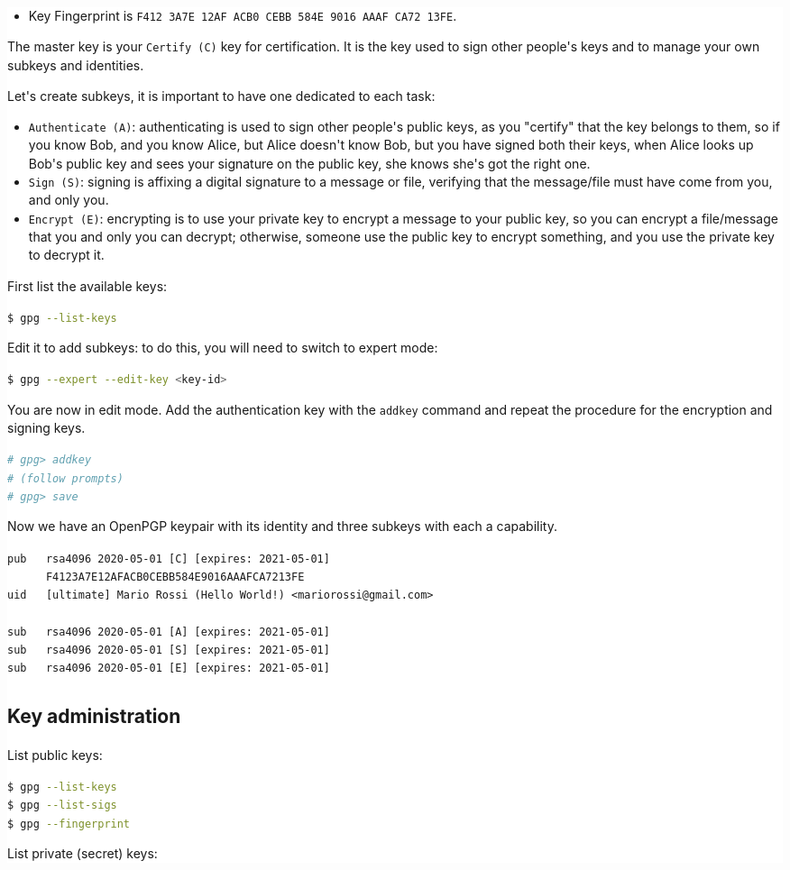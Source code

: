 -   Key Fingerprint is `F412 3A7E 12AF ACB0 CEBB 584E 9016 AAAF CA72 13FE`.

The master key is your `Certify (C)` key for certification. It is the key used to sign other people's keys and to manage your own subkeys and identities.

Let's create subkeys, it is important to have one dedicated to each task:

-   `Authenticate (A)`: authenticating is used to sign other people's public keys, as you "certify" that the key belongs to them, so if you know Bob, and you know Alice, but Alice doesn't know Bob, but you have signed both their keys, when Alice looks up Bob's public key and sees your signature on the public key, she knows she's got the right one.
-   `Sign (S)`: signing is affixing a digital signature to a message or file, verifying that the message/file must have come from you, and only you.
-   `Encrypt (E)`: encrypting is to use your private key to encrypt a message to your public key, so you can encrypt a file/message that you and only you can decrypt; otherwise, someone use the public key to encrypt something, and you use the private key to decrypt it.

First list the available keys:

```bash
$ gpg --list-keys
```

Edit it to add subkeys: to do this, you will need to switch to expert mode:

```bash
$ gpg --expert --edit-key <key-id>
```

You are now in edit mode. Add the authentication key with the `addkey` command and repeat the procedure for the encryption and signing keys.

```bash
# gpg> addkey
# (follow prompts)
# gpg> save
```

Now we have an OpenPGP keypair with its identity and three subkeys with each a capability.

    pub   rsa4096 2020-05-01 [C] [expires: 2021-05-01]
          F4123A7E12AFACB0CEBB584E9016AAAFCA7213FE
    uid   [ultimate] Mario Rossi (Hello World!) <mariorossi@gmail.com>

    sub   rsa4096 2020-05-01 [A] [expires: 2021-05-01]
    sub   rsa4096 2020-05-01 [S] [expires: 2021-05-01]
    sub   rsa4096 2020-05-01 [E] [expires: 2021-05-01]

## Key administration

List public keys:

```bash
$ gpg --list-keys
$ gpg --list-sigs
$ gpg --fingerprint
```

List private (secret) keys:


[gpg-guide]: https://github.com/bfrg/gpg-guide
[gnu-handbook]: https://www.gnupg.org/gph/en/manual.html
[debian-subkeys]: https://wiki.debian.org/Subkeys
[eleven-labs]: https://blog.eleven-labs.com/en/openpgp-almost-perfect-key-pair-part-1/
[best-practices]: https://riseup.net/en/gpg-best-practices
[sks-pool]: https://sks-keyservers.net/overview-of-pools.php#pool_hkps